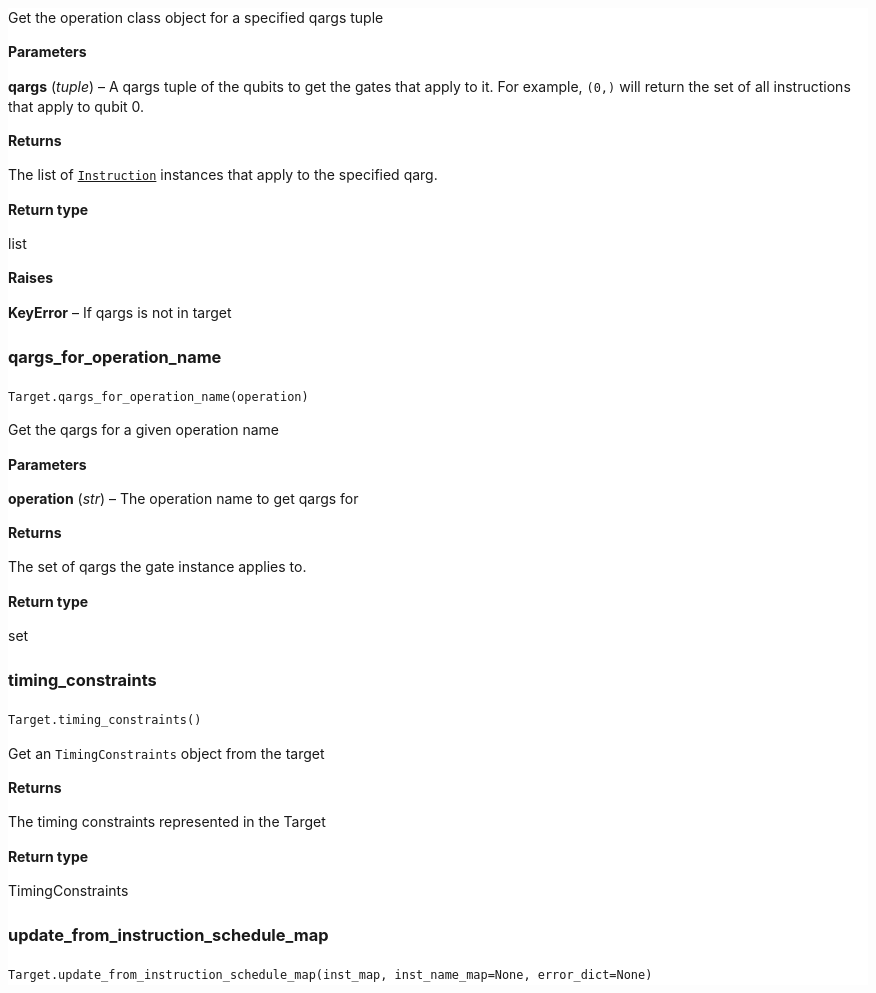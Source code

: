 Get the operation class object for a specified qargs tuple

**Parameters**

**qargs** (*tuple*) – A qargs tuple of the qubits to get the gates that apply to it. For example, `(0,)` will return the set of all instructions that apply to qubit 0.

**Returns**

The list of [`Instruction`](qiskit.circuit.Instruction "qiskit.circuit.Instruction") instances that apply to the specified qarg.

**Return type**

list

**Raises**

**KeyError** – If qargs is not in target

### qargs\_for\_operation\_name

<span id="qiskit.transpiler.Target.qargs_for_operation_name" />

`Target.qargs_for_operation_name(operation)`

Get the qargs for a given operation name

**Parameters**

**operation** (*str*) – The operation name to get qargs for

**Returns**

The set of qargs the gate instance applies to.

**Return type**

set

### timing\_constraints

<span id="qiskit.transpiler.Target.timing_constraints" />

`Target.timing_constraints()`

Get an `TimingConstraints` object from the target

**Returns**

The timing constraints represented in the Target

**Return type**

TimingConstraints

### update\_from\_instruction\_schedule\_map

<span id="qiskit.transpiler.Target.update_from_instruction_schedule_map" />

`Target.update_from_instruction_schedule_map(inst_map, inst_name_map=None, error_dict=None)`

